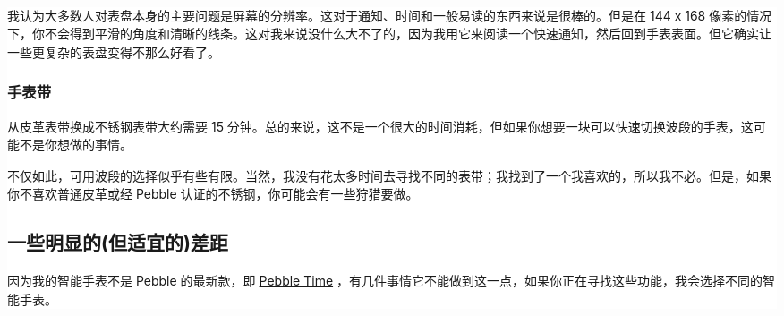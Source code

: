 我认为大多数人对表盘本身的主要问题是屏幕的分辨率。这对于通知、时间和一般易读的东西来说是很棒的。但是在 144 x 168 像素的情况下，你不会得到平滑的角度和清晰的线条。这对我来说没什么大不了的，因为我用它来阅读一个快速通知，然后回到手表表面。但它确实让一些更复杂的表盘变得不那么好看了。

### 手表带

从皮革表带换成不锈钢表带大约需要 15 分钟。总的来说，这不是一个很大的时间消耗，但如果你想要一块可以快速切换波段的手表，这可能不是你想做的事情。

不仅如此，可用波段的选择似乎有些有限。当然，我没有花太多时间去寻找不同的表带；我找到了一个我喜欢的，所以我不必。但是，如果你不喜欢普通皮革或经 Pebble 认证的不锈钢，你可能会有一些狩猎要做。

## 一些明显的(但适宜的)差距

因为我的智能手表不是 Pebble 的最新款，即 [Pebble Time](http://www.amazon.com/exec/obidos/ASIN/B0106IS5XY/makithecompsi-20) ，有几件事情它不能做到这一点，如果你正在寻找这些功能，我会选择不同的智能手表。
